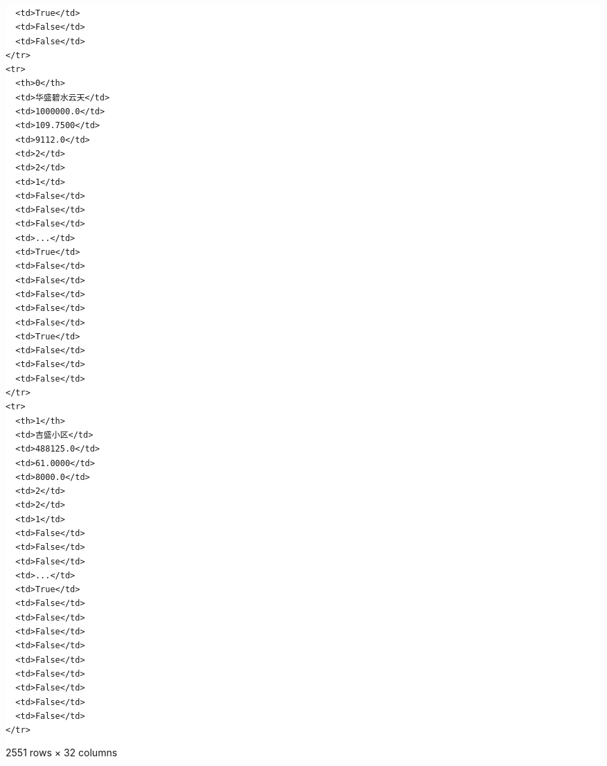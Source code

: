       <td>True</td>
      <td>False</td>
      <td>False</td>
    </tr>
    <tr>
      <th>0</th>
      <td>华盛碧水云天</td>
      <td>1000000.0</td>
      <td>109.7500</td>
      <td>9112.0</td>
      <td>2</td>
      <td>2</td>
      <td>1</td>
      <td>False</td>
      <td>False</td>
      <td>False</td>
      <td>...</td>
      <td>True</td>
      <td>False</td>
      <td>False</td>
      <td>False</td>
      <td>False</td>
      <td>False</td>
      <td>True</td>
      <td>False</td>
      <td>False</td>
      <td>False</td>
    </tr>
    <tr>
      <th>1</th>
      <td>吉盛小区</td>
      <td>488125.0</td>
      <td>61.0000</td>
      <td>8000.0</td>
      <td>2</td>
      <td>2</td>
      <td>1</td>
      <td>False</td>
      <td>False</td>
      <td>False</td>
      <td>...</td>
      <td>True</td>
      <td>False</td>
      <td>False</td>
      <td>False</td>
      <td>False</td>
      <td>False</td>
      <td>False</td>
      <td>False</td>
      <td>False</td>
      <td>False</td>
    </tr>
  </tbody>
</table>
<p>2551 rows × 32 columns</p>
